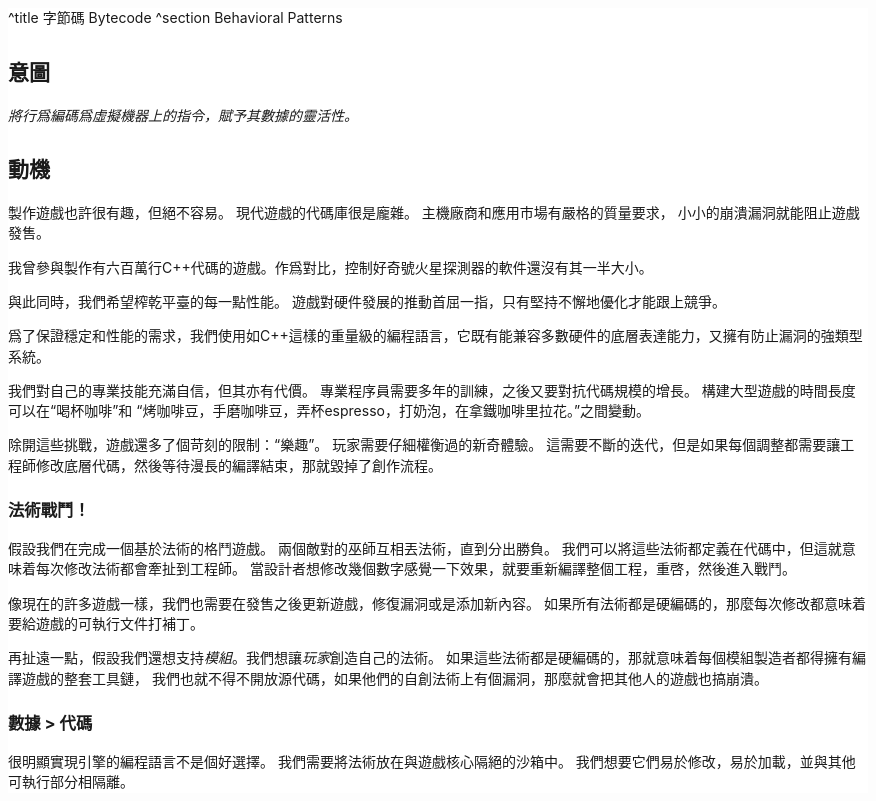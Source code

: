 ^title 字節碼 Bytecode
^section Behavioral Patterns

## 意圖

*將行爲編碼爲虛擬機器上的指令，賦予其數據的靈活性。*

## 動機

<span name="sprawling"></span>

製作遊戲也許很有趣，但絕不容易。
現代遊戲的代碼庫很是龐雜。
主機廠商和應用市場有嚴格的質量要求，
小小的崩潰漏洞就能阻止遊戲發售。

<aside name="sprawling">

我曾參與製作有六百萬行C++代碼的遊戲。作爲對比，控制好奇號火星探測器的軟件還沒有其一半大小。

</aside>

與此同時，我們希望榨乾平臺的每一點性能。
遊戲對硬件發展的推動首屈一指，只有堅持不懈地優化才能跟上競爭。

爲了保證穩定和性能的需求，我們使用如C++這樣的重量級的編程語言，它既有能兼容多數硬件的底層表達能力，又擁有防止漏洞的強類型系統。

我們對自己的專業技能充滿自信，但其亦有代價。
專業程序員需要多年的訓練，之後又要對抗代碼規模的增長。
構建大型遊戲的時間長度可以在“喝杯咖啡”和
“烤咖啡豆，手磨咖啡豆，弄杯espresso，打奶泡，在拿鐵咖啡里拉花。”之間變動。

除開這些挑戰，遊戲還多了個苛刻的限制：“樂趣”。
玩家需要仔細權衡過的新奇體驗。
這需要不斷的迭代，但是如果每個調整都需要讓工程師修改底層代碼，然後等待漫長的編譯結束，那就毀掉了創作流程。

### 法術戰鬥！

假設我們在完成一個基於法術的格鬥遊戲。
兩個敵對的巫師互相丟法術，直到分出勝負。
我們可以將這些法術都定義在代碼中，但這就意味着每次修改法術都會牽扯到工程師。
當設計者想修改幾個數字感覺一下效果，就要重新編譯整個工程，重啓，然後進入戰鬥。

像現在的許多遊戲一樣，我們也需要在發售之後更新遊戲，修復漏洞或是添加新內容。
如果所有法術都是硬編碼的，那麼每次修改都意味着要給遊戲的可執行文件打補丁。

再扯遠一點，假設我們還想支持*模組*。我們想讓*玩家*創造自己的法術。
如果這些法術都是硬編碼的，那就意味着每個模組製造者都得擁有編譯遊戲的整套工具鏈，
我們也就不得不開放源代碼，如果他們的自創法術上有個漏洞，那麼就會把其他人的遊戲也搞崩潰。

### 數據 &gt; 代碼

很明顯實現引擎的編程語言不是個好選擇。
我們需要將法術放在與遊戲核心隔絕的沙箱中。
我們想要它們易於修改，易於加載，並與其他可執行部分相隔離。
